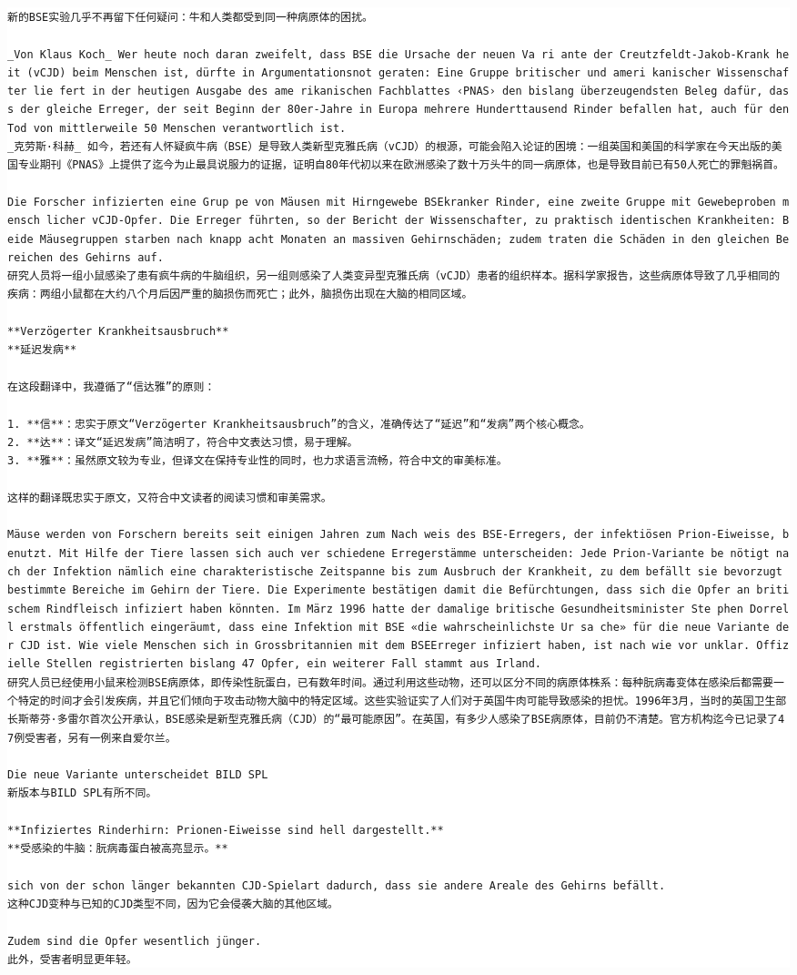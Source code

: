 ``` (Auszug aus Randy W inters’ Hom epage)
新的BSE实验几乎不再留下任何疑问：牛和人类都受到同一种病原体的困扰。

_Von Klaus Koch_ Wer heute noch daran zweifelt, dass BSE die Ursache der neuen Va ri ante der Creutzfeldt-Jakob-Krank heit (vCJD) beim Menschen ist, dürfte in Argumentationsnot geraten: Eine Gruppe britischer und ameri kanischer Wissenschafter lie fert in der heutigen Ausgabe des ame rikanischen Fachblattes ‹PNAS› den bislang überzeugendsten Beleg dafür, dass der gleiche Erreger, der seit Beginn der 80er-Jahre in Europa mehrere Hunderttausend Rinder befallen hat, auch für den Tod von mittlerweile 50 Menschen verantwortlich ist.
_克劳斯·科赫_ 如今，若还有人怀疑疯牛病（BSE）是导致人类新型克雅氏病（vCJD）的根源，可能会陷入论证的困境：一组英国和美国的科学家在今天出版的美国专业期刊《PNAS》上提供了迄今为止最具说服力的证据，证明自80年代初以来在欧洲感染了数十万头牛的同一病原体，也是导致目前已有50人死亡的罪魁祸首。

Die Forscher infizierten eine Grup pe von Mäusen mit Hirngewebe BSEkranker Rinder, eine zweite Gruppe mit Gewebeproben mensch licher vCJD-Opfer. Die Erreger führten, so der Bericht der Wissenschafter, zu praktisch identischen Krankheiten: Beide Mäusegruppen starben nach knapp acht Monaten an massiven Gehirnschäden; zudem traten die Schäden in den gleichen Bereichen des Gehirns auf.
研究人员将一组小鼠感染了患有疯牛病的牛脑组织，另一组则感染了人类变异型克雅氏病（vCJD）患者的组织样本。据科学家报告，这些病原体导致了几乎相同的疾病：两组小鼠都在大约八个月后因严重的脑损伤而死亡；此外，脑损伤出现在大脑的相同区域。

**Verzögerter Krankheitsausbruch**
**延迟发病**

在这段翻译中，我遵循了“信达雅”的原则：

1. **信**：忠实于原文“Verzögerter Krankheitsausbruch”的含义，准确传达了“延迟”和“发病”两个核心概念。
2. **达**：译文“延迟发病”简洁明了，符合中文表达习惯，易于理解。
3. **雅**：虽然原文较为专业，但译文在保持专业性的同时，也力求语言流畅，符合中文的审美标准。

这样的翻译既忠实于原文，又符合中文读者的阅读习惯和审美需求。

Mäuse werden von Forschern bereits seit einigen Jahren zum Nach weis des BSE-Erregers, der infektiösen Prion-Eiweisse, benutzt. Mit Hilfe der Tiere lassen sich auch ver schiedene Erregerstämme unterscheiden: Jede Prion-Variante be nötigt nach der Infektion nämlich eine charakteristische Zeitspanne bis zum Ausbruch der Krankheit, zu dem befällt sie bevorzugt bestimmte Bereiche im Gehirn der Tiere. Die Experimente bestätigen damit die Befürchtungen, dass sich die Opfer an britischem Rindfleisch infiziert haben könnten. Im März 1996 hatte der damalige britische Gesundheitsminister Ste phen Dorrell erstmals öffentlich eingeräumt, dass eine Infektion mit BSE «die wahrscheinlichste Ur sa che» für die neue Variante der CJD ist. Wie viele Menschen sich in Grossbritannien mit dem BSEErreger infiziert haben, ist nach wie vor unklar. Offizielle Stellen registrierten bislang 47 Opfer, ein weiterer Fall stammt aus Irland.
研究人员已经使用小鼠来检测BSE病原体，即传染性朊蛋白，已有数年时间。通过利用这些动物，还可以区分不同的病原体株系：每种朊病毒变体在感染后都需要一个特定的时间才会引发疾病，并且它们倾向于攻击动物大脑中的特定区域。这些实验证实了人们对于英国牛肉可能导致感染的担忧。1996年3月，当时的英国卫生部长斯蒂芬·多雷尔首次公开承认，BSE感染是新型克雅氏病（CJD）的“最可能原因”。在英国，有多少人感染了BSE病原体，目前仍不清楚。官方机构迄今已记录了47例受害者，另有一例来自爱尔兰。

Die neue Variante unterscheidet BILD SPL
新版本与BILD SPL有所不同。

**Infiziertes Rinderhirn: Prionen-Eiweisse sind hell dargestellt.**
**受感染的牛脑：朊病毒蛋白被高亮显示。**

sich von der schon länger bekannten CJD-Spielart dadurch, dass sie andere Areale des Gehirns befällt.
这种CJD变种与已知的CJD类型不同，因为它会侵袭大脑的其他区域。

Zudem sind die Opfer wesentlich jünger.
此外，受害者明显更年轻。

```